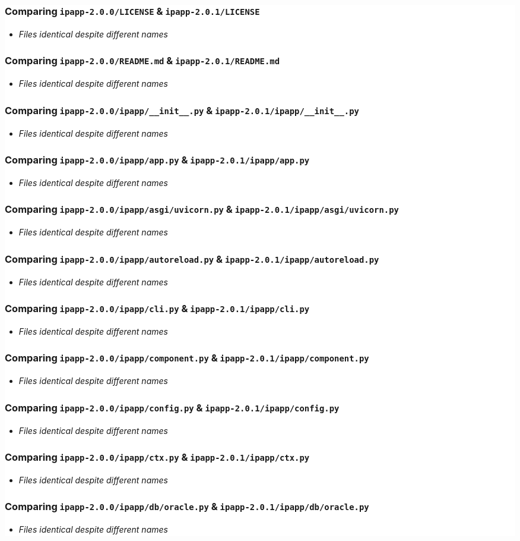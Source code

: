 ### Comparing `ipapp-2.0.0/LICENSE` & `ipapp-2.0.1/LICENSE`

 * *Files identical despite different names*

### Comparing `ipapp-2.0.0/README.md` & `ipapp-2.0.1/README.md`

 * *Files identical despite different names*

### Comparing `ipapp-2.0.0/ipapp/__init__.py` & `ipapp-2.0.1/ipapp/__init__.py`

 * *Files identical despite different names*

### Comparing `ipapp-2.0.0/ipapp/app.py` & `ipapp-2.0.1/ipapp/app.py`

 * *Files identical despite different names*

### Comparing `ipapp-2.0.0/ipapp/asgi/uvicorn.py` & `ipapp-2.0.1/ipapp/asgi/uvicorn.py`

 * *Files identical despite different names*

### Comparing `ipapp-2.0.0/ipapp/autoreload.py` & `ipapp-2.0.1/ipapp/autoreload.py`

 * *Files identical despite different names*

### Comparing `ipapp-2.0.0/ipapp/cli.py` & `ipapp-2.0.1/ipapp/cli.py`

 * *Files identical despite different names*

### Comparing `ipapp-2.0.0/ipapp/component.py` & `ipapp-2.0.1/ipapp/component.py`

 * *Files identical despite different names*

### Comparing `ipapp-2.0.0/ipapp/config.py` & `ipapp-2.0.1/ipapp/config.py`

 * *Files identical despite different names*

### Comparing `ipapp-2.0.0/ipapp/ctx.py` & `ipapp-2.0.1/ipapp/ctx.py`

 * *Files identical despite different names*

### Comparing `ipapp-2.0.0/ipapp/db/oracle.py` & `ipapp-2.0.1/ipapp/db/oracle.py`

 * *Files identical despite different names*
